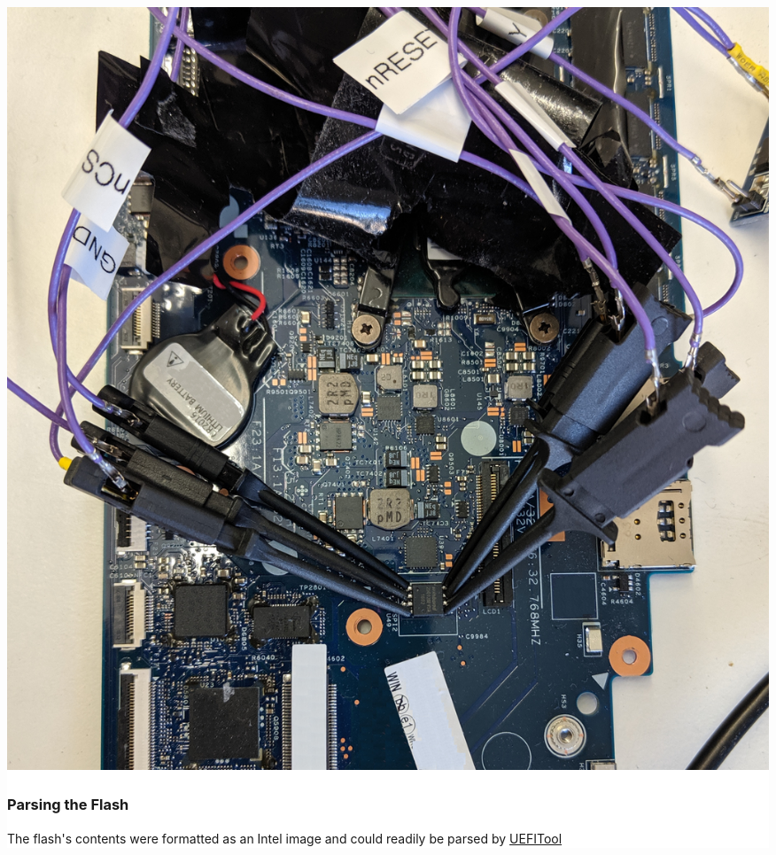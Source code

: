 ![Flash chip with clips attached](./assets/flash-clips.jpg)

### Parsing the Flash

The flash's contents were formatted as an Intel image and could readily be parsed by [UEFITool](https://github.com/LongSoft/UEFITool)
